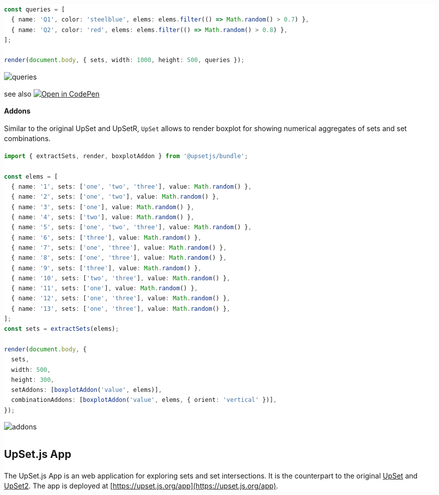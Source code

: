 ```ts
const queries = [
  { name: 'Q1', color: 'steelblue', elems: elems.filter(() => Math.random() > 0.7) },
  { name: 'Q2', color: 'red', elems: elems.filter(() => Math.random() > 0.8) },
];

render(document.body, { sets, width: 1000, height: 500, queries });
```

![queries](https://user-images.githubusercontent.com/4129778/80863309-a2e4ef80-8c7b-11ea-834d-9c5da34a386a.png)

see also [![Open in CodePen][codepen]](https://codepen.io/sgratzl/pen/BaNmpJq)

**Addons**

Similar to the original UpSet and UpSetR, `UpSet` allows to render boxplot for showing numerical aggregates of sets and set combinations.

```ts
import { extractSets, render, boxplotAddon } from '@upsetjs/bundle';

const elems = [
  { name: '1', sets: ['one', 'two', 'three'], value: Math.random() },
  { name: '2', sets: ['one', 'two'], value: Math.random() },
  { name: '3', sets: ['one'], value: Math.random() },
  { name: '4', sets: ['two'], value: Math.random() },
  { name: '5', sets: ['one', 'two', 'three'], value: Math.random() },
  { name: '6', sets: ['three'], value: Math.random() },
  { name: '7', sets: ['one', 'three'], value: Math.random() },
  { name: '8', sets: ['one', 'three'], value: Math.random() },
  { name: '9', sets: ['three'], value: Math.random() },
  { name: '10', sets: ['two', 'three'], value: Math.random() },
  { name: '11', sets: ['one'], value: Math.random() },
  { name: '12', sets: ['one', 'three'], value: Math.random() },
  { name: '13', sets: ['one', 'three'], value: Math.random() },
];
const sets = extractSets(elems);

render(document.body, {
  sets,
  width: 500,
  height: 300,
  setAddons: [boxplotAddon('value', elems)],
  combinationAddons: [boxplotAddon('value', elems, { orient: 'vertical' })],
});
```

![addons](https://user-images.githubusercontent.com/4129778/79564225-85762a00-80ae-11ea-80ae-1d01a43ec45a.png)

## UpSet.js App

The UpSet.js App is an web application for exploring sets and set intersections. It is the counterpart to the original [UpSet](http://vcg.github.io/upset/about/) and [UpSet2](https://vdl.sci.utah.edu/upset2/). The app is deployed at [https://upset.js.org/app](https://upset.js.org/app).


[npm-image]: https://badge.fury.io/js/%40upsetjs%2Freact.svg
[npm-url]: https://npmjs.org/package/@upsetjs/react
[github-actions-image]: https://github.com/sgratzl/upsetjs/workflows/ci/badge.svg
[github-actions-url]: https://github.com/sgratzl/upsetjs/actions
[codepen]: https://img.shields.io/badge/CodePen-open-blue?logo=codepen
[nbviewer]: https://img.shields.io/badge/NBViewer-open-blue?logo=jupyter
[nbviewer-url]: https://nbviewer.jupyter.org/github/upsetjs/upsetjs_jupyter_widget/blob/master/examples/introduction.ipynb
[binder]: https://mybinder.org/badge_logo.svg
[binder-r-url]: https://mybinder.org/v2/gh/upsetjs/upsetjs_r/master?urlpath=rstudio
[binder-j-url]: https://mybinder.org/v2/gh/upsetjs/upsetjs_jupyter_widget/master?urlpath=lab/tree/examples/introduction.ipynb
[docs]: https://img.shields.io/badge/API-open-blue
[docs-r-url]: https://upset.js.org/integrations/r
[docs-j-url]: https://upset.js.org/api/jupyter
[example]: https://img.shields.io/badge/Example-open-red
[example-r-url]: https://upset.js.org/integrations/r/articles/basic
[example-j-url]: https://upset.js.org/integrations/jupyter
[example-o-url]: https://observablehq.com/@sgratzl/upset-observable-example
[cran-image]: https://img.shields.io/cran/v/upsetjs
[cran-url]: https://www.rdocumentation.org/packages/upsetjs